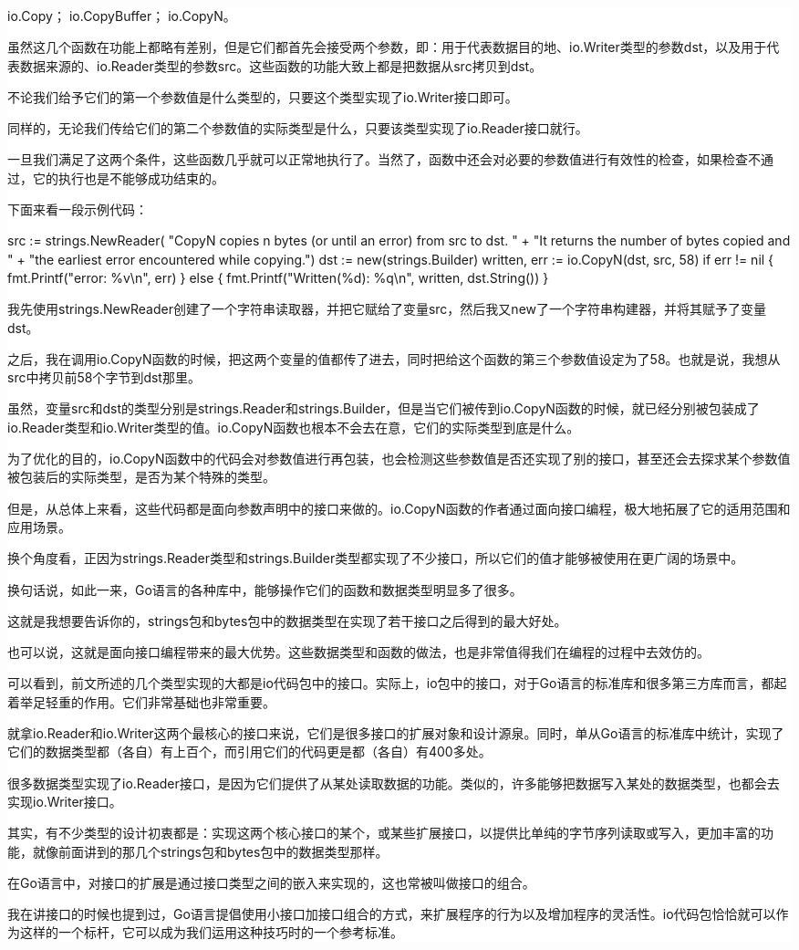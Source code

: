 
io.Copy；
io.CopyBuffer；
io.CopyN。


虽然这几个函数在功能上都略有差别，但是它们都首先会接受两个参数，即：用于代表数据目的地、io.Writer类型的参数dst，以及用于代表数据来源的、io.Reader类型的参数src。这些函数的功能大致上都是把数据从src拷贝到dst。

不论我们给予它们的第一个参数值是什么类型的，只要这个类型实现了io.Writer接口即可。

同样的，无论我们传给它们的第二个参数值的实际类型是什么，只要该类型实现了io.Reader接口就行。

一旦我们满足了这两个条件，这些函数几乎就可以正常地执行了。当然了，函数中还会对必要的参数值进行有效性的检查，如果检查不通过，它的执行也是不能够成功结束的。

下面来看一段示例代码：

src := strings.NewReader(
 "CopyN copies n bytes (or until an error) from src to dst. " +
  "It returns the number of bytes copied and " +
  "the earliest error encountered while copying.")
dst := new(strings.Builder)
written, err := io.CopyN(dst, src, 58)
if err != nil {
 fmt.Printf("error: %v\n", err)
} else {
 fmt.Printf("Written(%d): %q\n", written, dst.String())
}


我先使用strings.NewReader创建了一个字符串读取器，并把它赋给了变量src，然后我又new了一个字符串构建器，并将其赋予了变量dst。

之后，我在调用io.CopyN函数的时候，把这两个变量的值都传了进去，同时把给这个函数的第三个参数值设定为了58。也就是说，我想从src中拷贝前58个字节到dst那里。

虽然，变量src和dst的类型分别是strings.Reader和strings.Builder，但是当它们被传到io.CopyN函数的时候，就已经分别被包装成了io.Reader类型和io.Writer类型的值。io.CopyN函数也根本不会去在意，它们的实际类型到底是什么。

为了优化的目的，io.CopyN函数中的代码会对参数值进行再包装，也会检测这些参数值是否还实现了别的接口，甚至还会去探求某个参数值被包装后的实际类型，是否为某个特殊的类型。

但是，从总体上来看，这些代码都是面向参数声明中的接口来做的。io.CopyN函数的作者通过面向接口编程，极大地拓展了它的适用范围和应用场景。

换个角度看，正因为strings.Reader类型和strings.Builder类型都实现了不少接口，所以它们的值才能够被使用在更广阔的场景中。

换句话说，如此一来，Go语言的各种库中，能够操作它们的函数和数据类型明显多了很多。

这就是我想要告诉你的，strings包和bytes包中的数据类型在实现了若干接口之后得到的最大好处。

也可以说，这就是面向接口编程带来的最大优势。这些数据类型和函数的做法，也是非常值得我们在编程的过程中去效仿的。

可以看到，前文所述的几个类型实现的大都是io代码包中的接口。实际上，io包中的接口，对于Go语言的标准库和很多第三方库而言，都起着举足轻重的作用。它们非常基础也非常重要。

就拿io.Reader和io.Writer这两个最核心的接口来说，它们是很多接口的扩展对象和设计源泉。同时，单从Go语言的标准库中统计，实现了它们的数据类型都（各自）有上百个，而引用它们的代码更是都（各自）有400多处。

很多数据类型实现了io.Reader接口，是因为它们提供了从某处读取数据的功能。类似的，许多能够把数据写入某处的数据类型，也都会去实现io.Writer接口。

其实，有不少类型的设计初衷都是：实现这两个核心接口的某个，或某些扩展接口，以提供比单纯的字节序列读取或写入，更加丰富的功能，就像前面讲到的那几个strings包和bytes包中的数据类型那样。

在Go语言中，对接口的扩展是通过接口类型之间的嵌入来实现的，这也常被叫做接口的组合。

我在讲接口的时候也提到过，Go语言提倡使用小接口加接口组合的方式，来扩展程序的行为以及增加程序的灵活性。io代码包恰恰就可以作为这样的一个标杆，它可以成为我们运用这种技巧时的一个参考标准。

